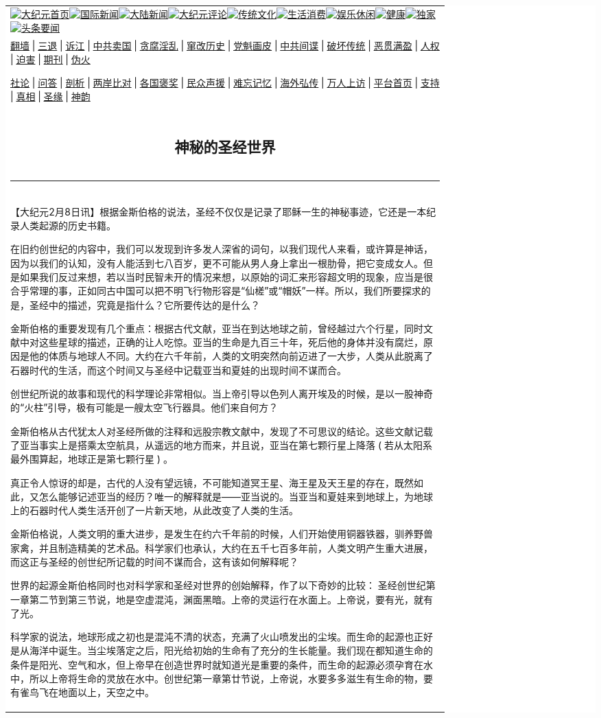 <a name="1" id="1" target="_blank"></a><span id="1"></span>
<table align=center border="0"><tr><td colspan="2" VALIGN=TOP><a href="https://github.com/1992513/djy/blob/master/gb/nf1351518.md#1"><img src="https://raw.githubusercontent.com/1992513/www/master/t/djy/1.jpg" title="大纪元首页" alt="大纪元首页"></a><a href="https://github.com/1992513/djy/blob/master/gb/n24hr.md#1"><img src="https://raw.githubusercontent.com/1992513/www/master/t/djy/3.jpg" title="国际新闻" alt="国际新闻"></a><a href="https://github.com/1992513/djy/blob/master/gb/nsc413.md#1"><img src="https://raw.githubusercontent.com/1992513/www/master/t/djy/4.jpg" title="大陆新闻" alt="大陆新闻"></a><a href="https://github.com/1992513/djy/blob/master/gb/news392.md#1"><img src="https://raw.githubusercontent.com/1992513/www/master/t/djy/5.jpg" title="大纪元评论" alt="大纪元评论"></a><a href="https://github.com/1992513/djy/blob/master/gb/news2007.md#1"><img src="https://raw.githubusercontent.com/1992513/www/master/t/djy/6.jpg" title="传统文化" alt="传统文化"></a><a href="https://github.com/1992513/djy/blob/master/gb/news2008.md#1"><img src="https://raw.githubusercontent.com/1992513/www/master/t/djy/7.jpg" title="生活消费" alt="生活消费"></a><a href="https://github.com/1992513/djy/blob/master/gb/ncyule.md#1"><img src="https://raw.githubusercontent.com/1992513/www/master/t/djy/8.jpg" title="娱乐休闲" alt="娱乐休闲"></a><a href="https://github.com/1992513/djy/blob/master/gb/nsc1002.md#1"><img src="https://raw.githubusercontent.com/1992513/www/master/t/djy/9.jpg" title="健康" alt="健康"></a><a href="https://github.com/1992513/djy/blob/master/gb/nf6092.md#1"><img src="https://raw.githubusercontent.com/1992513/www/master/t/djy/10a.jpg" title="独家" alt="独家"></a><a href="https://github.com/1992513/djy/blob/master/gb/nf4514.md#1"><img src="https://raw.githubusercontent.com/1992513/www/master/t/djy/12a.jpg" title="头条要闻" alt="头条要闻"></a></td></tr>
<tr><td colspan="2" VALIGN=TOP><a target="_blank" href="https://github.com/1992513/www/blob/master/README.md?zsrh#1">翻墙</a> | <a target="_blank" href="https://github.com/1992513/djy/blob/master/gb/nf5657.md#1">三退</a> | <a target="_blank" href="https://github.com/1992513/djy/blob/master/gb/nf6124.md#1">诉江</a> | <a target="_blank" href="https://github.com/1992513/djy/blob/master/gb/nf1176117.md#1">中共卖国</a> | <a target="_blank" href="https://github.com/1992513/djy/blob/master/gb/nf5773.md#1">贪腐淫乱</a> | <a target="_blank" href="https://github.com/1992513/djy/blob/master/gb/nf1176115.md#1">窜改历史</a> | <a target="_blank" href="https://github.com/1992513/djy/blob/master/gb/nf1176107.md#1">党魁画皮</a> | <a target="_blank" href="https://github.com/1992513/djy/blob/master/gb/nf1320400.md#1">中共间谍</a> | <a target="_blank" href="https://github.com/1992513/djy/blob/master/gb/nf1176114.md#1">破坏传统</a> | <a target="_blank" href="https://github.com/1992513/ntdtv/blob/master/gb/prog447_1.md#1">恶贯满盈</a> | <a target="_blank" href="https://github.com/1992513/djy/blob/master/gb/ncid278.md#1">人权</a> | <a target="_blank" href="https://github.com/1992513/djy/blob/master/gb/nf1176111.md#1">迫害</a> | <a target="_blank" href="https://gitlab.com/szzdlab/mh-qikan/blob/master/README.md#1">期刊</a> | <a target="_blank" href="https://github.com/1992513/djy/blob/master/gb/nf5562.md#1">伪火</a></p><p><a target="_blank" href="https://github.com/1992513/djy/blob/master/gb/9p.md#1">社论</a> | <a target="_blank" href="https://github.com/1992513/djy/blob/master/gb/nf4378.md#1">问答</a> | <a target="_blank" href="https://github.com/1992513/djy/blob/master/gb/nf5792.md#1">剖析</a> | <a target="_blank" href="https://github.com/1992513/djy/blob/master/gb/nf5735.md#1">两岸比对</a> | <a target="_blank" href="https://github.com/1992513/djy/blob/master/gb/nf6119.md#1">各国褒奖</a> | <a target="_blank" href="https://github.com/1992513/djy/blob/master/gb/nf6120.md#1">民众声援</a> | <a target="_blank" href="https://github.com/1992513/djy/blob/master/gb/nf1188594.md#1">难忘记忆</a> | <a target="_blank" href="https://github.com/1992513/djy/blob/master/gb/nf3180.md#1">海外弘传</a> | <a target="_blank" href="https://github.com/1992513/djy/blob/master/gb/nf5410.md#1">万人上访</a> | <a target="_blank" href="https://github.com/1992513/www/blob/master/README.md?zsrh#1">平台首页</a> | <a target="_blank" href="https://github.com/1992513/djy/blob/master/gb/nf4386.md#1">支持</a> | <a target="_blank" href="https://github.com/1992513/djy/blob/master/gb/nf4389.md#1">真相</a> | <a target="_blank" href="https://github.com/1992513/djy/blob/master/gb/nf5790.md#1">圣缘</a> | <a target="_blank" href="https://github.com/1992513/djy/blob/master/gb/nf4786.md#1">神韵</a></td></tr>
<tr><td VALIGN=TOP width="626"><h2 align=center>神秘的圣经世界</h2>
<h6></h6>
<hr>
<p><span style="color: #ffffff;">(http://www.epochtimes.com)</span><br />
【大纪元2月8日讯】根据金斯伯格的说法，圣经不仅仅是记录了耶稣一生的神秘事迹，它还是一本纪录人类起源的历史书籍。</p>
<p>在旧约创世纪的内容中，我们可以发现到许多发人深省的词句，以我们现代人来看，或许算是神话，因为以我们的认知，没有人能活到七八百岁，更不可能从男人身上拿出一根肋骨，把它变成女人。但是如果我们反过来想，若以当时民智未开的情况来想，以原始的词汇来形容超文明的现象，应当是很合乎常理的事，正如同古中国可以把不明飞行物形容是“仙槎”或“帽妖”一样。所以，我们所要探求的是，圣经中的描述，究竟是指什么？它所要传达的是什么？</p>
<p>金斯伯格的重要发现有几个重点：根据古代文献，亚当在到达地球之前，曾经越过六个行星，同时文献中对这些星球的描述，正确的让人吃惊。亚当的生命是九百三十年，死后他的身体并没有腐烂，原因是他的体质与地球人不同。大约在六千年前，人类的文明突然向前迈进了一大步，人类从此脱离了石器时代的生活，而这个时间又与圣经中记载亚当和夏娃的出现时间不谋而合。</p>
<p>创世纪所说的故事和现代的科学理论非常相似。当上帝引导以色列人离开埃及的时候，是以一股神奇的“火柱”引导，极有可能是一艘太空飞行器具。他们来自何方？</p>
<p>金斯伯格从古代犹太人对圣经所做的注释和远股宗教文献中，发现了不可思议的结论。这些文献记载了亚当事实上是搭乘太空航具，从遥远的地方而来，并且说，亚当在第七颗行星上降落 ( 若从太阳系最外围算起，地球正是第七颗行星 ) 。</p>
<p>真正令人惊讶的却是，古代的人没有望远镜，不可能知道冥王星、海王星及天王星的存在，既然如此，又怎么能够记述亚当的经历？唯一的解释就是——亚当说的。当亚当和夏娃来到地球上，为地球上的石器时代人类生活开创了一片新天地，从此改变了人类的生活。</p>
<p>金斯伯格说，人类文明的重大进步，是发生在约六千年前的时候，人们开始使用铜器铁器，驯养野兽家禽，并且制造精美的艺术品。科学家们也承认，大约在五千七百多年前，人类文明产生重大进展，而这正与圣经的创世纪所记载的时间不谋而合，这有该如何解释呢？</p>
<p>世界的起源金斯伯格同时也对科学家和圣经对世界的创始解释，作了以下奇妙的比较： 圣经创世纪第一章第二节到第三节说，地是空虚混沌，渊面黑暗。上帝的灵运行在水面上。上帝说，要有光，就有了光。</p>
<p>科学家的说法，地球形成之初也是混沌不清的状态，充满了火山喷发出的尘埃。而生命的起源也正好是从海洋中诞生。当尘埃落定之后，阳光给初始的生命有了充分的生长能量。我们现在都知道生命的条件是阳光、空气和水，但上帝早在创造世界时就知道光是重要的条件，而生命的起源必须孕育在水中，所以上帝将生命的灵放在水中。创世纪第一章第廿节说，上帝说，水要多多滋生有生命的物，要有雀鸟飞在地面以上，天空之中。</p>